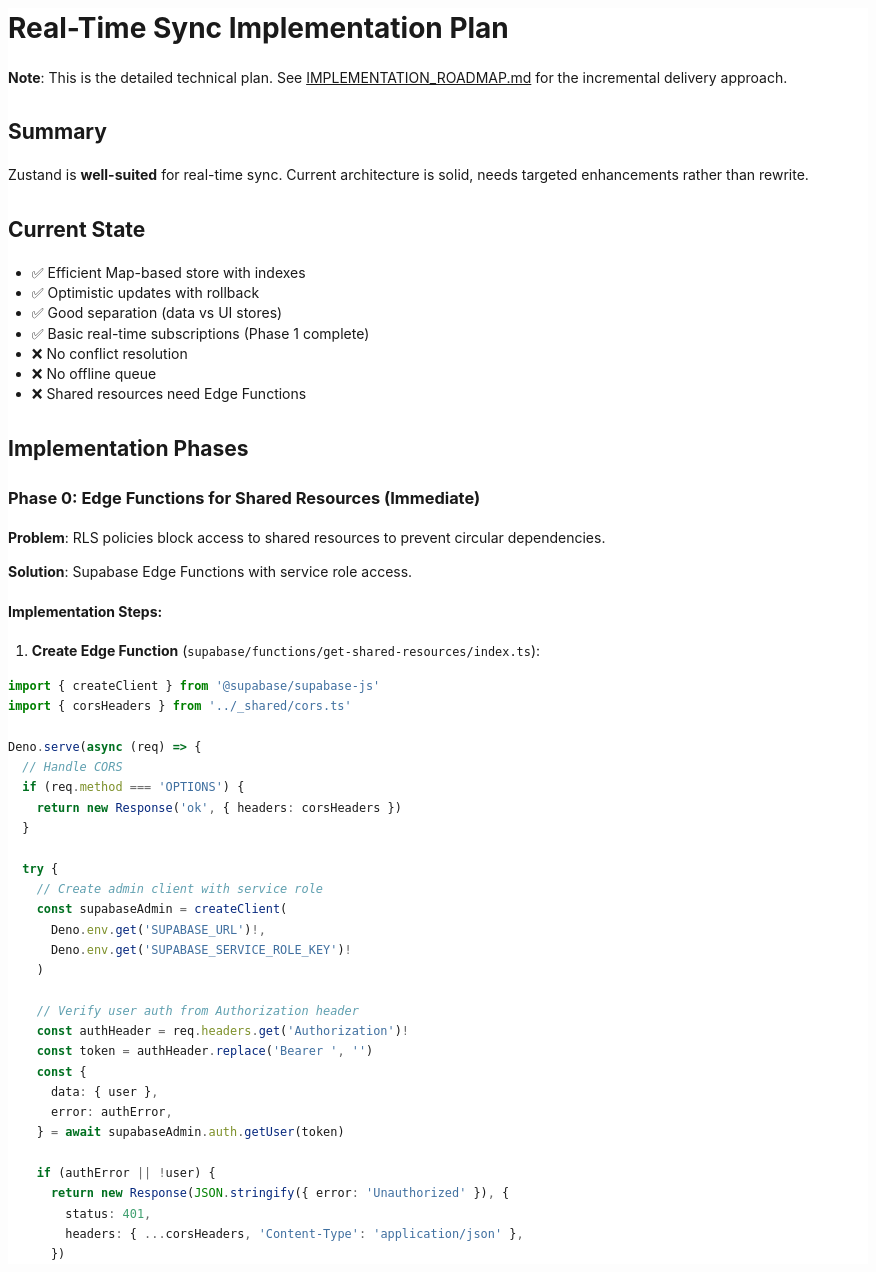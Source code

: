 # Real-Time Sync Implementation Plan

**Note**: This is the detailed technical plan. See [IMPLEMENTATION_ROADMAP.md](./docs/IMPLEMENTATION_ROADMAP.md) for the incremental delivery approach.

## Summary

Zustand is **well-suited** for real-time sync. Current architecture is solid, needs targeted enhancements rather than rewrite.

## Current State

- ✅ Efficient Map-based store with indexes
- ✅ Optimistic updates with rollback
- ✅ Good separation (data vs UI stores)
- ✅ Basic real-time subscriptions (Phase 1 complete)
- ❌ No conflict resolution
- ❌ No offline queue
- ❌ Shared resources need Edge Functions

## Implementation Phases

### Phase 0: Edge Functions for Shared Resources (Immediate)

**Problem**: RLS policies block access to shared resources to prevent circular dependencies.

**Solution**: Supabase Edge Functions with service role access.

#### Implementation Steps:

1. **Create Edge Function** (`supabase/functions/get-shared-resources/index.ts`):

```typescript
import { createClient } from '@supabase/supabase-js'
import { corsHeaders } from '../_shared/cors.ts'

Deno.serve(async (req) => {
  // Handle CORS
  if (req.method === 'OPTIONS') {
    return new Response('ok', { headers: corsHeaders })
  }

  try {
    // Create admin client with service role
    const supabaseAdmin = createClient(
      Deno.env.get('SUPABASE_URL')!,
      Deno.env.get('SUPABASE_SERVICE_ROLE_KEY')!
    )

    // Verify user auth from Authorization header
    const authHeader = req.headers.get('Authorization')!
    const token = authHeader.replace('Bearer ', '')
    const {
      data: { user },
      error: authError,
    } = await supabaseAdmin.auth.getUser(token)

    if (authError || !user) {
      return new Response(JSON.stringify({ error: 'Unauthorized' }), {
        status: 401,
        headers: { ...corsHeaders, 'Content-Type': 'application/json' },
      })
```